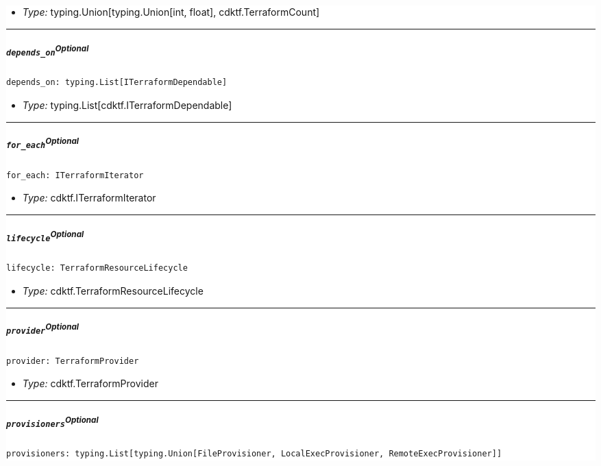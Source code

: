 - *Type:* typing.Union[typing.Union[int, float], cdktf.TerraformCount]

---

##### `depends_on`<sup>Optional</sup> <a name="depends_on" id="@cdktf/provider-datadog.integrationAzure.IntegrationAzureConfig.property.dependsOn"></a>

```python
depends_on: typing.List[ITerraformDependable]
```

- *Type:* typing.List[cdktf.ITerraformDependable]

---

##### `for_each`<sup>Optional</sup> <a name="for_each" id="@cdktf/provider-datadog.integrationAzure.IntegrationAzureConfig.property.forEach"></a>

```python
for_each: ITerraformIterator
```

- *Type:* cdktf.ITerraformIterator

---

##### `lifecycle`<sup>Optional</sup> <a name="lifecycle" id="@cdktf/provider-datadog.integrationAzure.IntegrationAzureConfig.property.lifecycle"></a>

```python
lifecycle: TerraformResourceLifecycle
```

- *Type:* cdktf.TerraformResourceLifecycle

---

##### `provider`<sup>Optional</sup> <a name="provider" id="@cdktf/provider-datadog.integrationAzure.IntegrationAzureConfig.property.provider"></a>

```python
provider: TerraformProvider
```

- *Type:* cdktf.TerraformProvider

---

##### `provisioners`<sup>Optional</sup> <a name="provisioners" id="@cdktf/provider-datadog.integrationAzure.IntegrationAzureConfig.property.provisioners"></a>

```python
provisioners: typing.List[typing.Union[FileProvisioner, LocalExecProvisioner, RemoteExecProvisioner]]
```

